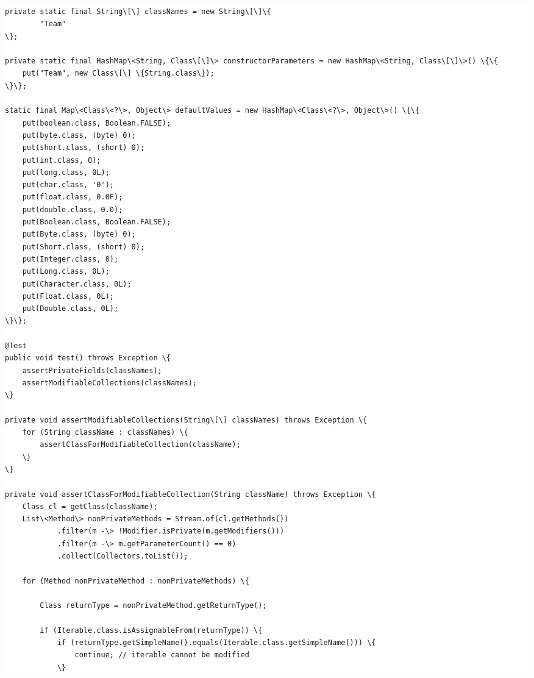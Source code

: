 
    private static final String\[\] classNames = new String\[\]\{
            "Team"
    \};

    private static final HashMap\<String, Class\[\]\> constructorParameters = new HashMap\<String, Class\[\]\>() \{\{
        put("Team", new Class\[\] \{String.class\});
    \}\};

    static final Map\<Class\<?\>, Object\> defaultValues = new HashMap\<Class\<?\>, Object\>() \{\{
        put(boolean.class, Boolean.FALSE);
        put(byte.class, (byte) 0);
        put(short.class, (short) 0);
        put(int.class, 0);
        put(long.class, 0L);
        put(char.class, '0');
        put(float.class, 0.0F);
        put(double.class, 0.0);
        put(Boolean.class, Boolean.FALSE);
        put(Byte.class, (byte) 0);
        put(Short.class, (short) 0);
        put(Integer.class, 0);
        put(Long.class, 0L);
        put(Character.class, 0L);
        put(Float.class, 0L);
        put(Double.class, 0L);
    \}\};

    @Test
    public void test() throws Exception \{
        assertPrivateFields(classNames);
        assertModifiableCollections(classNames);
    \}

    private void assertModifiableCollections(String\[\] classNames) throws Exception \{
        for (String className : classNames) \{
            assertClassForModifiableCollection(className);
        \}
    \}

    private void assertClassForModifiableCollection(String className) throws Exception \{
        Class cl = getClass(className);
        List\<Method\> nonPrivateMethods = Stream.of(cl.getMethods())
                .filter(m -\> !Modifier.isPrivate(m.getModifiers()))
                .filter(m -\> m.getParameterCount() == 0)
                .collect(Collectors.toList());

        for (Method nonPrivateMethod : nonPrivateMethods) \{

            Class returnType = nonPrivateMethod.getReturnType();

            if (Iterable.class.isAssignableFrom(returnType)) \{
                if (returnType.getSimpleName().equals(Iterable.class.getSimpleName())) \{
                    continue; // iterable cannot be modified
                \}
